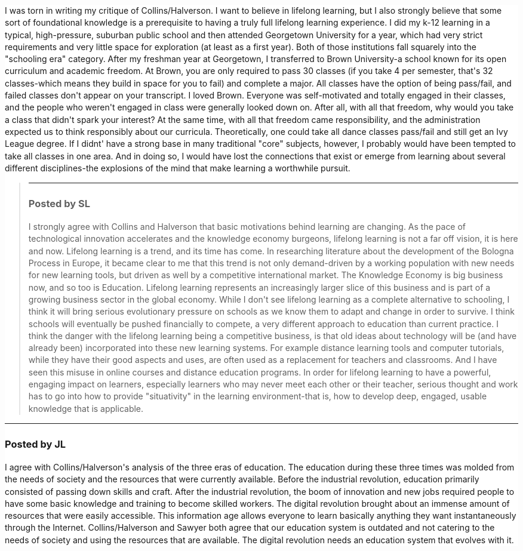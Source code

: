 I was torn in writing my critique of Collins/Halverson. I want to believe in lifelong learning, but I also strongly believe that some sort of foundational knowledge is a prerequisite to having a truly full lifelong learning experience. I did my k-12 learning in a typical, high-pressure, suburban public school and then attended Georgetown University for a year, which had very strict requirements and very little space for exploration (at least as a first year). Both of those institutions fall squarely into the "schooling era" category. After my freshman year at Georgetown, I transferred to Brown University-a school known for its open curriculum and academic freedom. At Brown, you are only required to pass 30 classes (if you take 4 per semester, that's 32 classes-which means they build in space for you to fail) and complete a major. All classes have the option of being pass/fail, and failed classes don't appear on your transcript. I loved Brown. Everyone was self-motivated and totally engaged in their classes, and the people who weren't engaged in class were generally looked down on. After all, with all that freedom, why would you take a class that didn't spark your interest? At the same time, with all that freedom came responsibility, and the administration expected us to think responsibly about our curricula. Theoretically, one could take all dance classes pass/fail and still get an Ivy League degree. If I didnt' have a strong base in many traditional "core" subjects, however, I probably would have been tempted to take all classes in one area. And in doing so, I would have lost the connections that exist or emerge from learning about several different disciplines-the explosions of the mind that make learning a worthwhile pursuit.

> * * *
> 
> ### Posted by SL
> 
> I strongly agree with Collins and Halverson that basic motivations behind learning are changing. As the pace of technological innovation accelerates and the knowledge economy burgeons, lifelong learning is not a far off vision, it is here and now. Lifelong learning is a trend, and its time has come. In researching literature about the development of the Bologna Process in Europe, it became clear to me that this trend is not only demand-driven by a working population with new needs for new learning tools, but driven as well by a competitive international market. The Knowledge Economy is big business now, and so too is Education. Lifelong learning represents an increasingly larger slice of this business and is part of a growing business sector in the global economy. While I don't see lifelong learning as a complete alternative to schooling, I think it will bring serious evolutionary pressure on schools as we know them to adapt and change in order to survive. I think schools will eventually be pushed financially to compete, a very different approach to education than current practice. I think the danger with the lifelong learning being a competitive business, is that old ideas about technology will be (and have already been) incorporated into these new learning systems. For example distance learning tools and computer tutorials, while they have their good aspects and uses, are often used as a replacement for teachers and classrooms. And I have seen this misuse in online courses and distance education programs. In order for lifelong learning to have a powerful, engaging impact on learners, especially learners who may never meet each other or their teacher, serious thought and work has to go into how to provide "situativity" in the learning environment-that is, how to develop deep, engaged, usable knowledge that is applicable.

* * *

### Posted by JL

I agree with Collins/Halverson's analysis of the three eras of education. The education during these three times was molded from the needs of society and the resources that were currently available. Before the industrial revolution, education primarily consisted of passing down skills and craft. After the industrial revolution, the boom of innovation and new jobs required people to have some basic knowledge and training to become skilled workers. The digital revolution brought about an immense amount of resources that were easily accessible. This information age allows everyone to learn basically anything they want instantaneously through the Internet. Collins/Halverson and Sawyer both agree that our education system is outdated and not catering to the needs of society and using the resources that are available. The digital revolution needs an education system that evolves with it.
